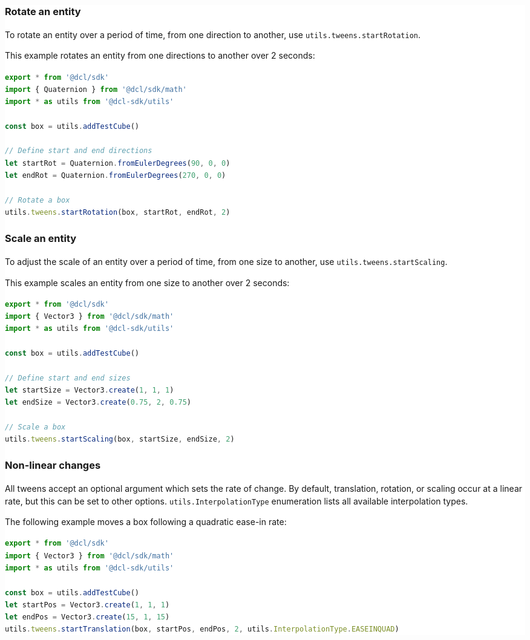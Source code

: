 ### Rotate an entity

To rotate an entity over a period of time, from one direction to another, use `utils.tweens.startRotation`.

This example rotates an entity from one directions to another over 2 seconds:

```ts
export * from '@dcl/sdk'
import { Quaternion } from '@dcl/sdk/math'
import * as utils from '@dcl-sdk/utils'

const box = utils.addTestCube()

// Define start and end directions
let startRot = Quaternion.fromEulerDegrees(90, 0, 0)
let endRot = Quaternion.fromEulerDegrees(270, 0, 0)

// Rotate a box
utils.tweens.startRotation(box, startRot, endRot, 2)
```

### Scale an entity

To adjust the scale of an entity over a period of time, from one size to another, use `utils.tweens.startScaling`.

This example scales an entity from one size to another over 2 seconds:

```ts
export * from '@dcl/sdk'
import { Vector3 } from '@dcl/sdk/math'
import * as utils from '@dcl-sdk/utils'

const box = utils.addTestCube()

// Define start and end sizes
let startSize = Vector3.create(1, 1, 1)
let endSize = Vector3.create(0.75, 2, 0.75)

// Scale a box
utils.tweens.startScaling(box, startSize, endSize, 2)
```

### Non-linear changes

All tweens accept an optional argument which sets the rate of change. By default, translation, rotation, or scaling occur at a linear rate, but this can be set to other options. `utils.InterpolationType` enumeration lists all available interpolation types.

The following example moves a box following a quadratic ease-in rate:

```ts
export * from '@dcl/sdk'
import { Vector3 } from '@dcl/sdk/math'
import * as utils from '@dcl-sdk/utils'

const box = utils.addTestCube()
let startPos = Vector3.create(1, 1, 1)
let endPos = Vector3.create(15, 1, 15)
utils.tweens.startTranslation(box, startPos, endPos, 2, utils.InterpolationType.EASEINQUAD)
```
